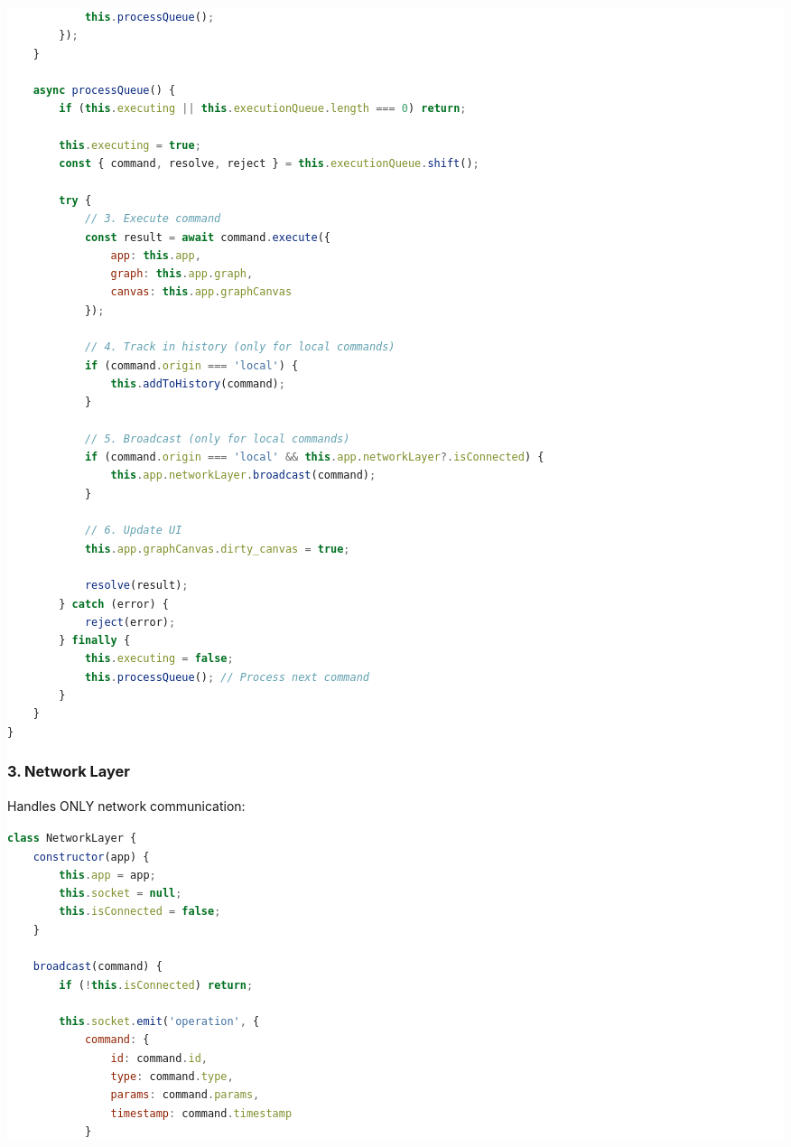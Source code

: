 ```javascript
            this.processQueue();
        });
    }
    
    async processQueue() {
        if (this.executing || this.executionQueue.length === 0) return;
        
        this.executing = true;
        const { command, resolve, reject } = this.executionQueue.shift();
        
        try {
            // 3. Execute command
            const result = await command.execute({
                app: this.app,
                graph: this.app.graph,
                canvas: this.app.graphCanvas
            });
            
            // 4. Track in history (only for local commands)
            if (command.origin === 'local') {
                this.addToHistory(command);
            }
            
            // 5. Broadcast (only for local commands)
            if (command.origin === 'local' && this.app.networkLayer?.isConnected) {
                this.app.networkLayer.broadcast(command);
            }
            
            // 6. Update UI
            this.app.graphCanvas.dirty_canvas = true;
            
            resolve(result);
        } catch (error) {
            reject(error);
        } finally {
            this.executing = false;
            this.processQueue(); // Process next command
        }
    }
}
```

### 3. Network Layer

Handles ONLY network communication:

```javascript
class NetworkLayer {
    constructor(app) {
        this.app = app;
        this.socket = null;
        this.isConnected = false;
    }
    
    broadcast(command) {
        if (!this.isConnected) return;
        
        this.socket.emit('operation', {
            command: {
                id: command.id,
                type: command.type,
                params: command.params,
                timestamp: command.timestamp
            }
```